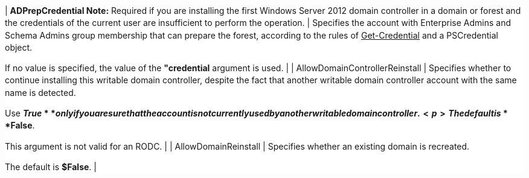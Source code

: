 | **ADPrepCredential <PS Credential>** **Note:** Required if you are installing the first  Windows Server 2012  domain controller in a domain or forest and the credentials of the current user are insufficient to perform the operation. |                                                                                                                                                                                                                                                                                                                                                                                                                                                                                                                                                    Specifies the account with Enterprise Admins and Schema Admins group membership that can prepare the forest, according to the rules of [Get-Credential](https://technet.microsoft.com/library/dd315327.aspx) and a PSCredential object.<p>If no value is specified, the value of the **"credential** argument is used.                                                                                                                                                                                                                                                                                                                                                                                                                                                                                                                                                     |
|                                                                                                      AllowDomainControllerReinstall                                                                                                      |                                                                                                                                                                                                                                                                                                                                                                                                                                                                                                                    Specifies whether to continue installing this writable domain controller, despite the fact that another writable domain controller account with the same name is detected.<p>Use **$True** only if you are sure that the account is not currently used by another writable domain controller.<p>The default is **$False**.<p>This argument is not valid for an RODC.                                                                                                                                                                                                                                                                                                                                                                                                                                                                                                                     |
|                                                                                                           AllowDomainReinstall                                                                                                           |                                                                                                                                                                                                                                                                                                                                                                                                                                                                                                                                                                                                                                                                        Specifies whether an existing domain is recreated.<p>The default is **$False**.                                                                                                                                                                                                                                                                                                                                                                                                                                                                                                                                                                                                                                                                        |